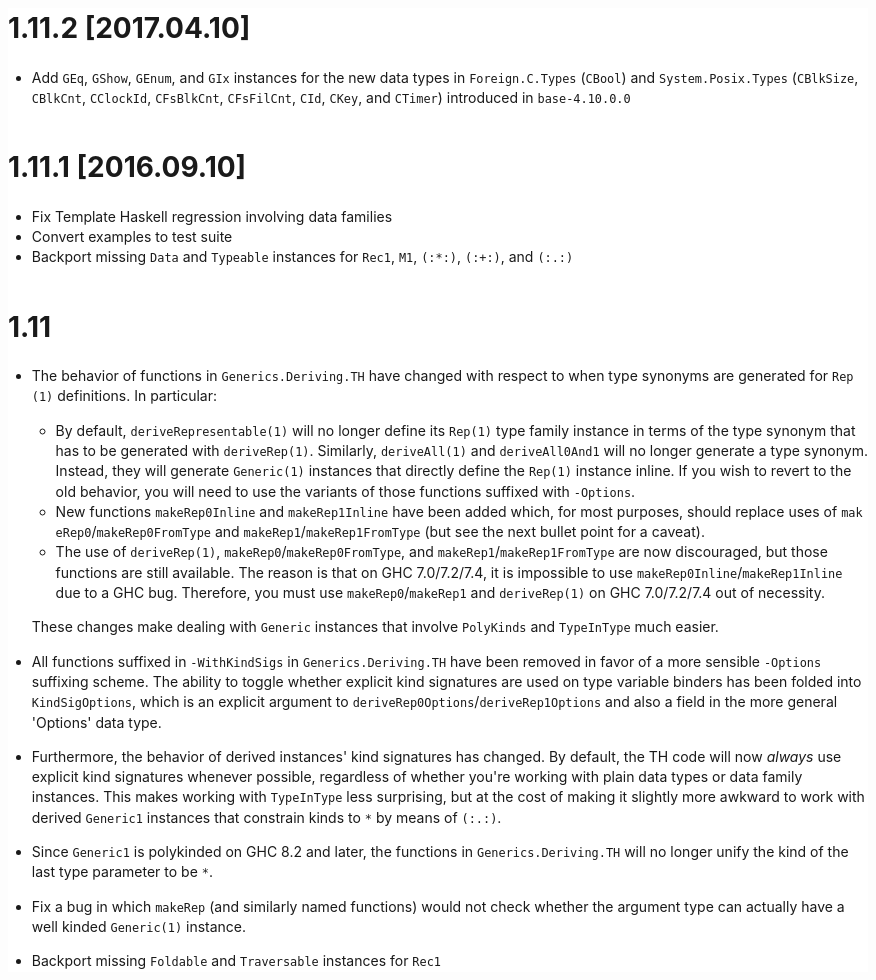# 1.11.2 [2017.04.10]
* Add `GEq`, `GShow`, `GEnum`, and `GIx` instances for the new data types
  in `Foreign.C.Types` (`CBool`) and `System.Posix.Types` (`CBlkSize`,
  `CBlkCnt`, `CClockId`, `CFsBlkCnt`, `CFsFilCnt`, `CId`, `CKey`, and `CTimer`)
  introduced in `base-4.10.0.0`

# 1.11.1 [2016.09.10]
* Fix Template Haskell regression involving data families
* Convert examples to test suite
* Backport missing `Data` and `Typeable` instances for `Rec1`, `M1`, `(:*:)`,
  `(:+:)`, and `(:.:)`

# 1.11
* The behavior of functions in `Generics.Deriving.TH` have changed with respect
  to when type synonyms are generated for `Rep(1)` definitions. In particular:

  * By default, `deriveRepresentable(1)` will no longer define its `Rep(1)`
    type family instance in terms of the type synonym that has to be generated
    with `deriveRep(1)`. Similarly, `deriveAll(1)` and `deriveAll0And1` will no
    longer generate a type synonym. Instead, they will generate `Generic(1)`
    instances that directly define the `Rep(1)` instance inline. If you wish
    to revert to the old behavior, you will need to use the variants of those
    functions suffixed with `-Options`.
  * New functions `makeRep0Inline` and `makeRep1Inline` have been added which,
    for most purposes, should replace uses of `makeRep0`/`makeRep0FromType`
    and `makeRep1`/`makeRep1FromType` (but see the next bullet point for a
    caveat).
  * The use of `deriveRep(1)`, `makeRep0`/`makeRep0FromType`, and
    `makeRep1`/`makeRep1FromType` are now discouraged, but those functions are
    still available. The reason is that on GHC 7.0/7.2/7.4, it is impossible to use
    `makeRep0Inline`/`makeRep1Inline` due to a GHC bug. Therefore, you must use
    `makeRep0`/`makeRep1` and `deriveRep(1)` on GHC 7.0/7.2/7.4 out of necessity.

  These changes make dealing with `Generic` instances that involve `PolyKinds`
  and `TypeInType` much easier.
* All functions suffixed in `-WithKindSigs` in `Generics.Deriving.TH` have been
  removed in favor of a more sensible `-Options` suffixing scheme. The ability to
  toggle whether explicit kind signatures are used on type variable binders has
  been folded into `KindSigOptions`, which is an explicit argument to
  `deriveRep0Options`/`deriveRep1Options` and also a field in the more general
  'Options' data type.
* Furthermore, the behavior of derived instances' kind signatures has changed.
  By default, the TH code will now _always_ use explicit kind signatures
  whenever possible, regardless of whether you're working with plain data types
  or data family instances. This makes working with `TypeInType` less
  surprising, but at the cost of making it slightly more awkward to work with
  derived `Generic1` instances that constrain kinds to `*` by means of `(:.:)`.
* Since `Generic1` is polykinded on GHC 8.2 and later, the functions in
  `Generics.Deriving.TH` will no longer unify the kind of the last type
  parameter to be `*`.
* Fix a bug in which `makeRep` (and similarly named functions) would not check
  whether the argument type can actually have a well kinded `Generic(1)`
  instance.
* Backport missing `Foldable` and `Traversable` instances for `Rec1`
